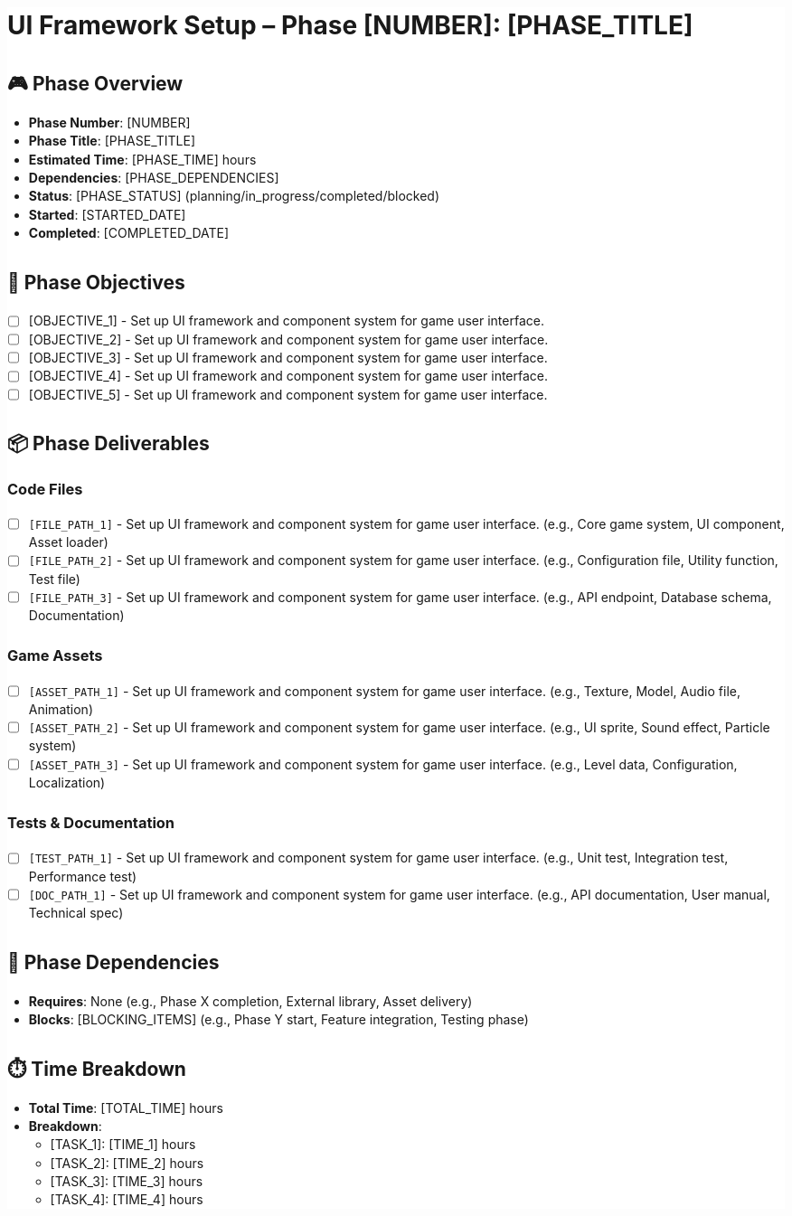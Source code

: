 # UI Framework Setup – Phase [NUMBER]: [PHASE_TITLE]

## 🎮 Phase Overview
- **Phase Number**: [NUMBER]
- **Phase Title**: [PHASE_TITLE]
- **Estimated Time**: [PHASE_TIME] hours
- **Dependencies**: [PHASE_DEPENDENCIES]
- **Status**: [PHASE_STATUS] (planning/in_progress/completed/blocked)
- **Started**: [STARTED_DATE]
- **Completed**: [COMPLETED_DATE]

## 🎯 Phase Objectives
- [ ] [OBJECTIVE_1] - Set up UI framework and component system for game user interface.
- [ ] [OBJECTIVE_2] - Set up UI framework and component system for game user interface.
- [ ] [OBJECTIVE_3] - Set up UI framework and component system for game user interface.
- [ ] [OBJECTIVE_4] - Set up UI framework and component system for game user interface.
- [ ] [OBJECTIVE_5] - Set up UI framework and component system for game user interface.

## 📦 Phase Deliverables

### Code Files
- [ ] `[FILE_PATH_1]` - Set up UI framework and component system for game user interface. (e.g., Core game system, UI component, Asset loader)
- [ ] `[FILE_PATH_2]` - Set up UI framework and component system for game user interface. (e.g., Configuration file, Utility function, Test file)
- [ ] `[FILE_PATH_3]` - Set up UI framework and component system for game user interface. (e.g., API endpoint, Database schema, Documentation)

### Game Assets
- [ ] `[ASSET_PATH_1]` - Set up UI framework and component system for game user interface. (e.g., Texture, Model, Audio file, Animation)
- [ ] `[ASSET_PATH_2]` - Set up UI framework and component system for game user interface. (e.g., UI sprite, Sound effect, Particle system)
- [ ] `[ASSET_PATH_3]` - Set up UI framework and component system for game user interface. (e.g., Level data, Configuration, Localization)

### Tests & Documentation
- [ ] `[TEST_PATH_1]` - Set up UI framework and component system for game user interface. (e.g., Unit test, Integration test, Performance test)
- [ ] `[DOC_PATH_1]` - Set up UI framework and component system for game user interface. (e.g., API documentation, User manual, Technical spec)

## 🔗 Phase Dependencies
- **Requires**: None (e.g., Phase X completion, External library, Asset delivery)
- **Blocks**: [BLOCKING_ITEMS] (e.g., Phase Y start, Feature integration, Testing phase)

## ⏱️ Time Breakdown
- **Total Time**: [TOTAL_TIME] hours
- **Breakdown**:
  - [TASK_1]: [TIME_1] hours
  - [TASK_2]: [TIME_2] hours
  - [TASK_3]: [TIME_3] hours
  - [TASK_4]: [TIME_4] hours

